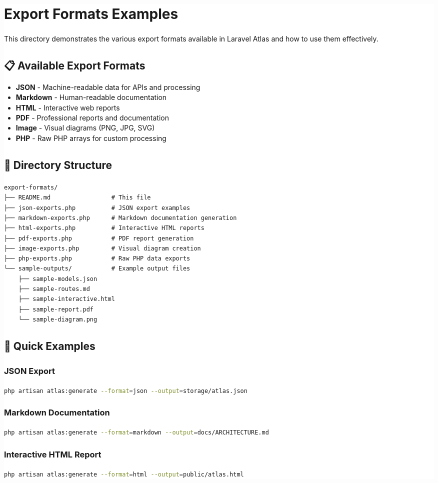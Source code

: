 # Export Formats Examples

This directory demonstrates the various export formats available in Laravel Atlas and how to use them effectively.

## 📋 Available Export Formats

- **JSON** - Machine-readable data for APIs and processing
- **Markdown** - Human-readable documentation
- **HTML** - Interactive web reports
- **PDF** - Professional reports and documentation
- **Image** - Visual diagrams (PNG, JPG, SVG)
- **PHP** - Raw PHP arrays for custom processing

## 📁 Directory Structure

```
export-formats/
├── README.md                 # This file
├── json-exports.php          # JSON export examples
├── markdown-exports.php      # Markdown documentation generation
├── html-exports.php          # Interactive HTML reports
├── pdf-exports.php           # PDF report generation
├── image-exports.php         # Visual diagram creation
├── php-exports.php           # Raw PHP data exports
└── sample-outputs/           # Example output files
    ├── sample-models.json
    ├── sample-routes.md
    ├── sample-interactive.html
    ├── sample-report.pdf
    └── sample-diagram.png
```

## 🚀 Quick Examples

### JSON Export
```bash
php artisan atlas:generate --format=json --output=storage/atlas.json
```

### Markdown Documentation
```bash
php artisan atlas:generate --format=markdown --output=docs/ARCHITECTURE.md
```

### Interactive HTML Report
```bash
php artisan atlas:generate --format=html --output=public/atlas.html
```
